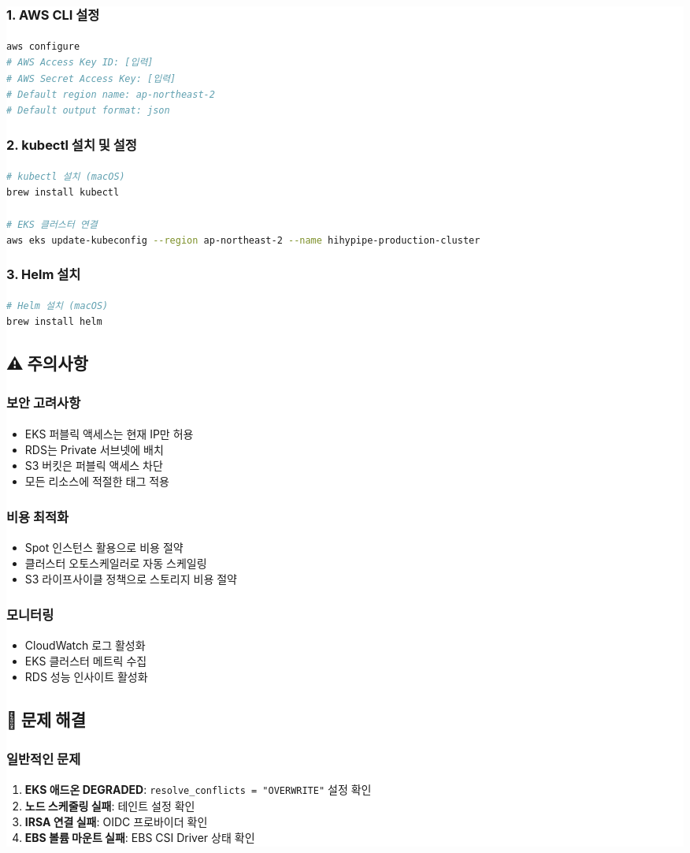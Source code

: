 ### **1. AWS CLI 설정**
```bash
aws configure
# AWS Access Key ID: [입력]
# AWS Secret Access Key: [입력]
# Default region name: ap-northeast-2
# Default output format: json
```

### **2. kubectl 설치 및 설정**
```bash
# kubectl 설치 (macOS)
brew install kubectl

# EKS 클러스터 연결
aws eks update-kubeconfig --region ap-northeast-2 --name hihypipe-production-cluster
```

### **3. Helm 설치**
```bash
# Helm 설치 (macOS)
brew install helm
```

## ⚠️ 주의사항

### **보안 고려사항**
- EKS 퍼블릭 액세스는 현재 IP만 허용
- RDS는 Private 서브넷에 배치
- S3 버킷은 퍼블릭 액세스 차단
- 모든 리소스에 적절한 태그 적용

### **비용 최적화**
- Spot 인스턴스 활용으로 비용 절약
- 클러스터 오토스케일러로 자동 스케일링
- S3 라이프사이클 정책으로 스토리지 비용 절약

### **모니터링**
- CloudWatch 로그 활성화
- EKS 클러스터 메트릭 수집
- RDS 성능 인사이트 활성화

## 🚨 문제 해결

### **일반적인 문제**
1. **EKS 애드온 DEGRADED**: `resolve_conflicts = "OVERWRITE"` 설정 확인
2. **노드 스케줄링 실패**: 테인트 설정 확인
3. **IRSA 연결 실패**: OIDC 프로바이더 확인
4. **EBS 볼륨 마운트 실패**: EBS CSI Driver 상태 확인
